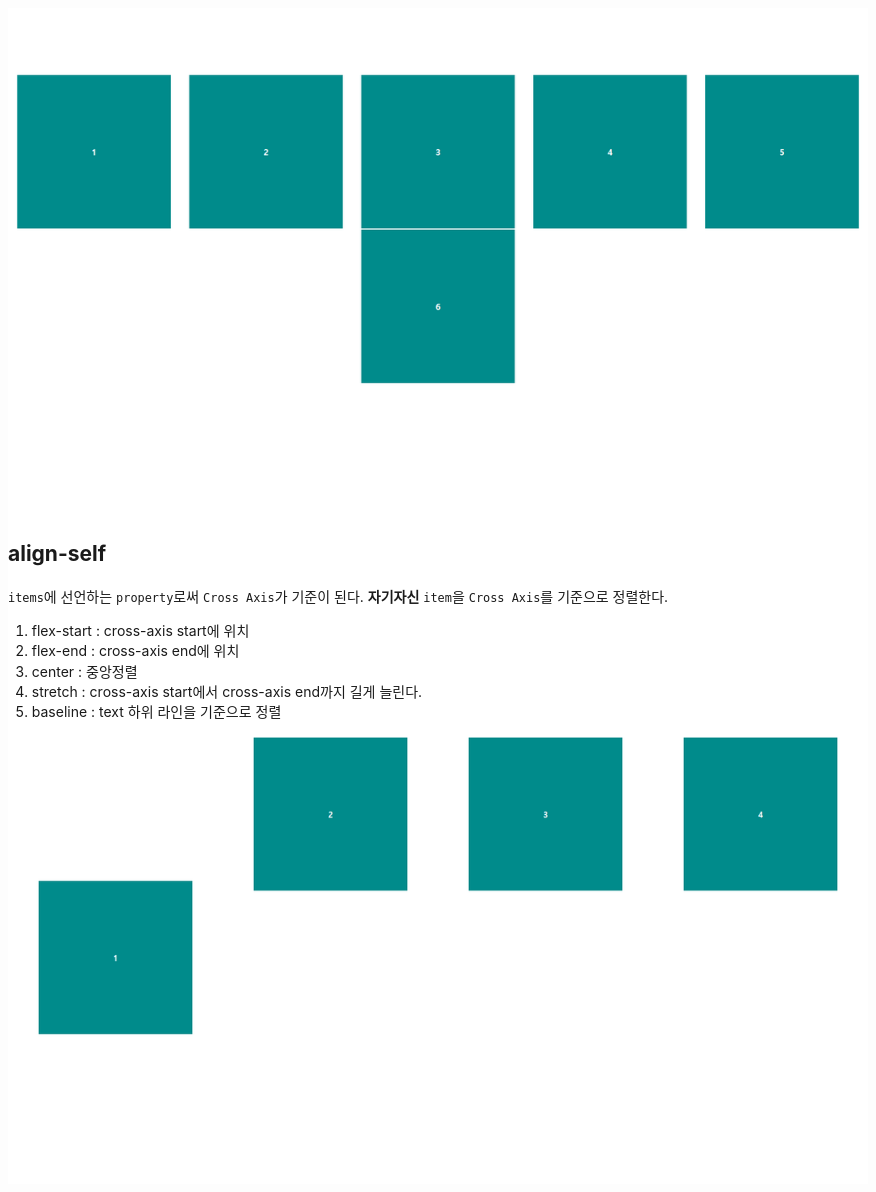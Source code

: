 ![align_content](https://github.com/SeonHyungJo/CSS/blob/master/CSS_Flex/src/img/align_content.png?raw=true)

</br>
</br>

## align-self

`items`에 선언하는 `property`로써 `Cross Axis`가 기준이 된다.
**자기자신** `item`을 `Cross Axis`를 기준으로 정렬한다.
</br>

1. flex-start : cross-axis start에 위치
2. flex-end : cross-axis end에 위치
3. center : 중앙정렬
4. stretch : cross-axis start에서 cross-axis end까지 길게 늘린다.
5. baseline : text 하위 라인을 기준으로 정렬

![align_self](https://github.com/SeonHyungJo/CSS/blob/master/CSS_Flex/src/img/align-self.png?raw=true)
